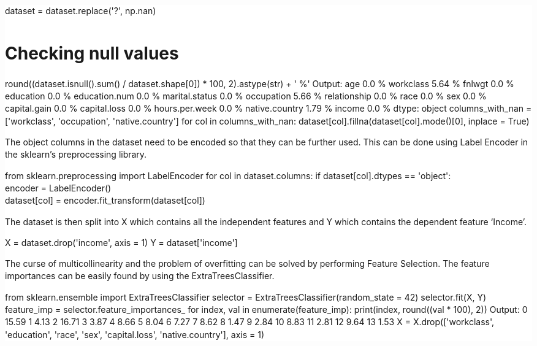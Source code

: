 dataset = dataset.replace('?', np.nan)
# Checking null values
round((dataset.isnull().sum() / dataset.shape[0]) * 100, 2).astype(str) + ' %'
Output:
age                0.0 %
workclass         5.64 %
fnlwgt             0.0 %
education          0.0 %
education.num      0.0 %
marital.status     0.0 %
occupation        5.66 %
relationship       0.0 %
race               0.0 %
sex                0.0 %
capital.gain       0.0 %
capital.loss       0.0 %
hours.per.week     0.0 %
native.country    1.79 %
income             0.0 %
dtype: object
columns_with_nan = ['workclass', 'occupation', 'native.country']
for col in columns_with_nan:
    dataset[col].fillna(dataset[col].mode()[0], inplace = True)
    
The object columns in the dataset need to be encoded so that they can be further used. This can be done using Label Encoder in the sklearn’s preprocessing library.

from sklearn.preprocessing import LabelEncoder
for col in dataset.columns:
  if dataset[col].dtypes == 'object':         
    encoder = LabelEncoder()         
    dataset[col] = encoder.fit_transform(dataset[col])
    
The dataset is then split into X which contains all the independent features and Y which contains the dependent feature ‘Income’.

X = dataset.drop('income', axis = 1) 
Y = dataset['income']

The curse of multicollinearity and the problem of overfitting can be solved by performing Feature Selection. The feature importances can be easily found by using the ExtraTreesClassifier.

from sklearn.ensemble import ExtraTreesClassifier
selector = ExtraTreesClassifier(random_state = 42)
selector.fit(X, Y)
feature_imp = selector.feature_importances_
for index, val in enumerate(feature_imp):
    print(index, round((val * 100), 2))
Output:
0 15.59
1 4.13
2 16.71
3 3.87
4 8.66
5 8.04
6 7.27
7 8.62
8 1.47
9 2.84
10 8.83
11 2.81
12 9.64
13 1.53
X = X.drop(['workclass', 'education', 'race', 'sex', 'capital.loss', 'native.country'], axis = 1)
